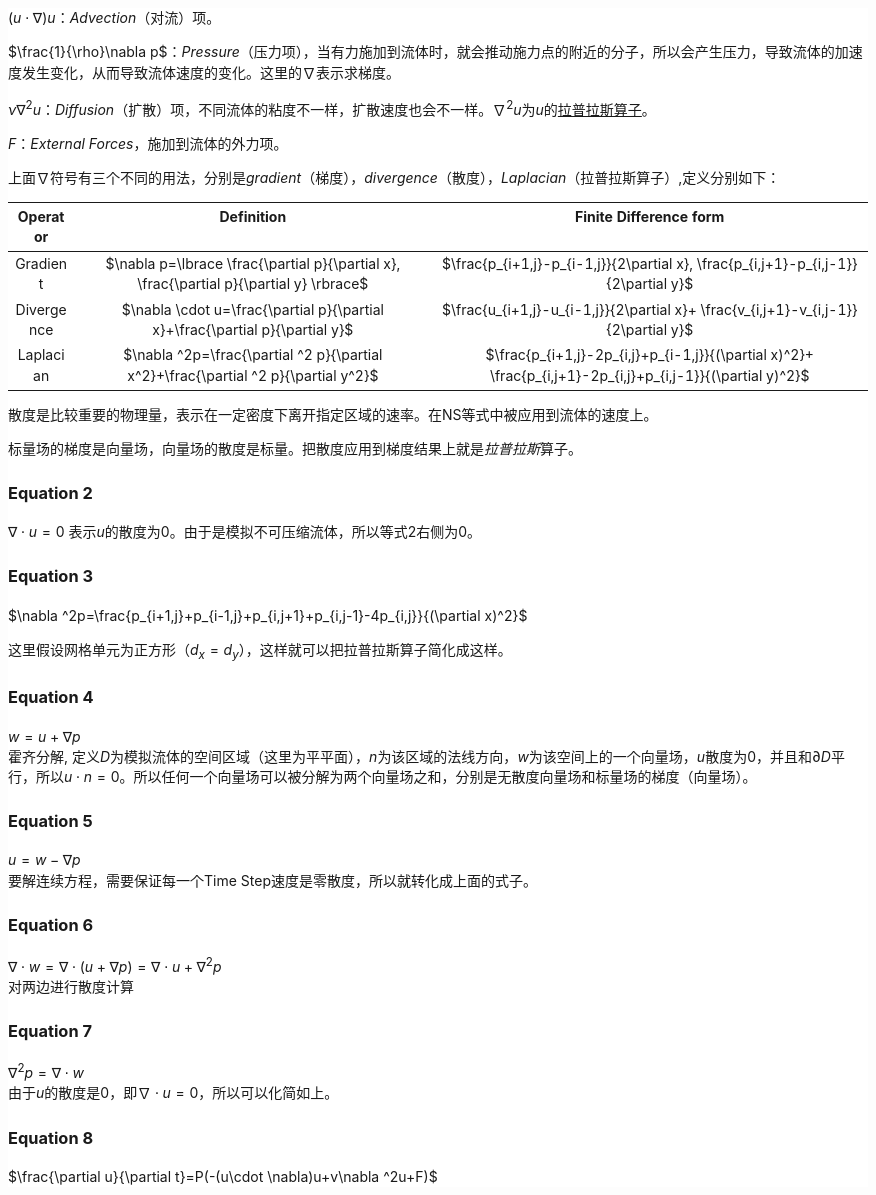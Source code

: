 $(u\cdot\nabla)u$：*Advection*（对流）项。

$\frac{1}{\rho}\nabla p$：*Pressure*（压力项），当有力施加到流体时，就会推动施力点的附近的分子，所以会产生压力，导致流体的加速度发生变化，从而导致流体速度的变化。这里的$\nabla$表示求梯度。

$\nu{\nabla}^2u$：*Diffusion*（扩散）项，不同流体的粘度不一样，扩散速度也会不一样。$\nabla ^2u$为$u$的[拉普拉斯算子](https://zh.wikipedia.org/wiki/%E6%8B%89%E6%99%AE%E6%8B%89%E6%96%AF%E7%AE%97%E5%AD%90)。

$F$：*External Forces*，施加到流体的外力项。

上面$\nabla$符号有三个不同的用法，分别是$gradient$（梯度），$divergence$（散度），$Laplacian$（拉普拉斯算子）,定义分别如下：

  | Operator | Definition | Finite Difference form |
  |:------------:|:--------------:|:-----------:|
  | Gradient   | $\nabla p=\lbrace \frac{\partial p}{\partial x}, \frac{\partial p}{\partial y} \rbrace$  |$\frac{p_{i+1,j}-p_{i-1,j}}{2\partial x}, \frac{p_{i,j+1}-p_{i,j-1}}{2\partial y}$ |
  | Divergence | $\nabla \cdot u=\frac{\partial p}{\partial x}+\frac{\partial p}{\partial y}$ | $\frac{u_{i+1,j}-u_{i-1,j}}{2\partial x}+ \frac{v_{i,j+1}-v_{i,j-1}}{2\partial y}$ |
  | Laplacian  | $\nabla ^2p=\frac{\partial ^2 p}{\partial x^2}+\frac{\partial ^2 p}{\partial y^2}$| $\frac{p_{i+1,j}-2p_{i,j}+p_{i-1,j}}{(\partial x)^2}+ \frac{p_{i,j+1}-2p_{i,j}+p_{i,j-1}}{(\partial y)^2}$ |

散度是比较重要的物理量，表示在一定密度下离开指定区域的速率。在NS等式中被应用到流体的速度上。

标量场的梯度是向量场，向量场的散度是标量。把散度应用到梯度结果上就是*拉普拉斯*算子。

### Equation 2
$\nabla \cdot u=0$
表示$u$的散度为0。由于是模拟不可压缩流体，所以等式2右侧为0。

### Equation 3
 $\nabla ^2p=\frac{p_{i+1,j}+p_{i-1,j}+p_{i,j+1}+p_{i,j-1}-4p_{i,j}}{(\partial x)^2}$

 这里假设网格单元为正方形（$d_x=d_y$），这样就可以把拉普拉斯算子简化成这样。


 ### Equation 4
$w=u+\nabla p$     
霍齐分解, 定义$D$为模拟流体的空间区域（这里为平平面），$n$为该区域的法线方向，$w$为该空间上的一个向量场，$u$散度为0，并且和$\partial D$平行，所以$u \cdot n=0$。所以任何一个向量场可以被分解为两个向量场之和，分别是无散度向量场和标量场的梯度（向量场）。

### Equation 5
$u=w-\nabla p$       
要解连续方程，需要保证每一个Time Step速度是零散度，所以就转化成上面的式子。

### Equation 6
$\nabla \cdot w=\nabla \cdot (u+\nabla p)=\nabla \cdot u+\nabla ^2p$      
对两边进行散度计算

### Equation 7
$\nabla ^2p=\nabla \cdot w$    
由于$u$的散度是0，即$\nabla \cdot u=0$，所以可以化简如上。

### Equation 8
$\frac{\partial u}{\partial t}=P(-(u\cdot \nabla)u+v\nabla ^2u+F)$
